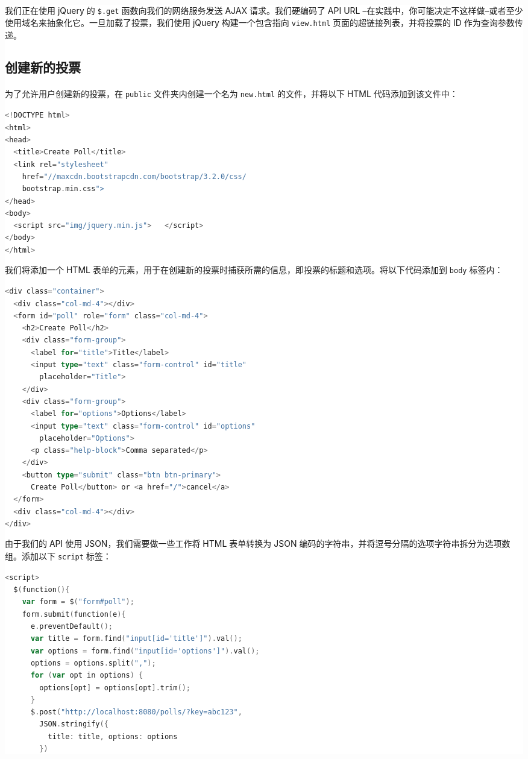 我们正在使用 jQuery 的 `$.get` 函数向我们的网络服务发送 AJAX 请求。我们硬编码了 API URL –在实践中，你可能决定不这样做–或者至少使用域名来抽象化它。一旦加载了投票，我们使用 jQuery 构建一个包含指向 `view.html` 页面的超链接列表，并将投票的 ID 作为查询参数传递。

## 创建新的投票

为了允许用户创建新的投票，在 `public` 文件夹内创建一个名为 `new.html` 的文件，并将以下 HTML 代码添加到该文件中：

```go
<!DOCTYPE html> 
<html> 
<head> 
  <title>Create Poll</title> 
  <link rel="stylesheet"       
    href="//maxcdn.bootstrapcdn.com/bootstrap/3.2.0/css/
    bootstrap.min.css"> 
</head> 
<body> 
  <script src="img/jquery.min.js">   </script> 
</body> 
</html> 

```

我们将添加一个 HTML 表单的元素，用于在创建新的投票时捕获所需的信息，即投票的标题和选项。将以下代码添加到 `body` 标签内：

```go
<div class="container"> 
  <div class="col-md-4"></div> 
  <form id="poll" role="form" class="col-md-4"> 
    <h2>Create Poll</h2> 
    <div class="form-group"> 
      <label for="title">Title</label> 
      <input type="text" class="form-control" id="title" 
        placeholder="Title"> 
    </div> 
    <div class="form-group"> 
      <label for="options">Options</label> 
      <input type="text" class="form-control" id="options"
        placeholder="Options"> 
      <p class="help-block">Comma separated</p> 
    </div> 
    <button type="submit" class="btn btn-primary">
      Create Poll</button> or <a href="/">cancel</a> 
  </form> 
  <div class="col-md-4"></div> 
</div> 

```

由于我们的 API 使用 JSON，我们需要做一些工作将 HTML 表单转换为 JSON 编码的字符串，并将逗号分隔的选项字符串拆分为选项数组。添加以下 `script` 标签：

```go
<script> 
  $(function(){ 
    var form = $("form#poll"); 
    form.submit(function(e){ 
      e.preventDefault(); 
      var title = form.find("input[id='title']").val(); 
      var options = form.find("input[id='options']").val(); 
      options = options.split(","); 
      for (var opt in options) { 
        options[opt] = options[opt].trim(); 
      } 
      $.post("http://localhost:8080/polls/?key=abc123", 
        JSON.stringify({ 
          title: title, options: options 
        }) 
```